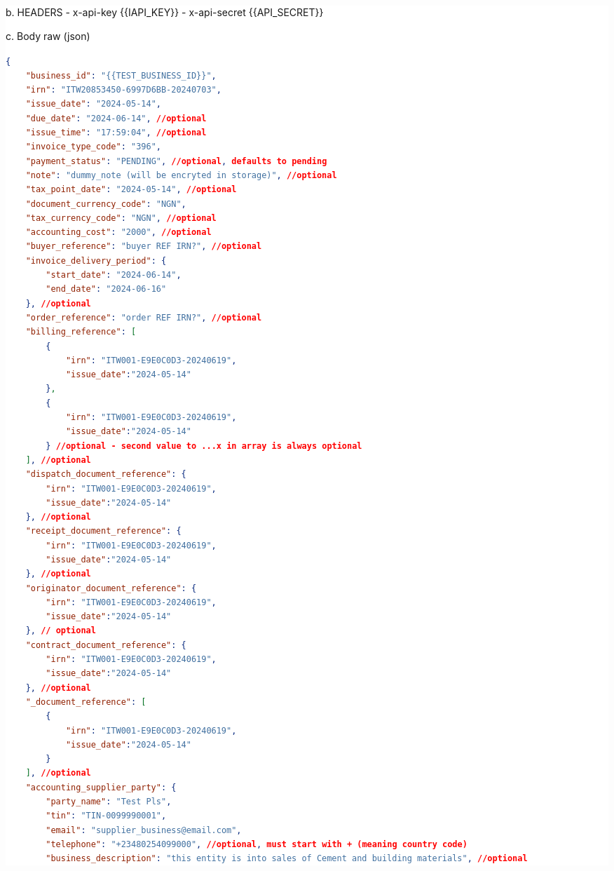 b. HEADERS
    - x-api-key         {{IAPI_KEY}}
    - x-api-secret      {{API_SECRET}}

c. Body raw (json)
```json
{
    "business_id": "{{TEST_BUSINESS_ID}}",
    "irn": "ITW20853450-6997D6BB-20240703",
    "issue_date": "2024-05-14",
    "due_date": "2024-06-14", //optional
    "issue_time": "17:59:04", //optional   
    "invoice_type_code": "396",
    "payment_status": "PENDING", //optional, defaults to pending  
    "note": "dummy_note (will be encryted in storage)", //optional
    "tax_point_date": "2024-05-14", //optional
    "document_currency_code": "NGN",
    "tax_currency_code": "NGN", //optional
    "accounting_cost": "2000", //optional
    "buyer_reference": "buyer REF IRN?", //optional
    "invoice_delivery_period": {
        "start_date": "2024-06-14",
        "end_date": "2024-06-16"
    }, //optional
    "order_reference": "order REF IRN?", //optional
    "billing_reference": [
        {
            "irn": "ITW001-E9E0C0D3-20240619",
            "issue_date":"2024-05-14"
        },
        {
            "irn": "ITW001-E9E0C0D3-20240619",
            "issue_date":"2024-05-14"
        } //optional - second value to ...x in array is always optional
    ], //optional
    "dispatch_document_reference": {
        "irn": "ITW001-E9E0C0D3-20240619",
        "issue_date":"2024-05-14"
    }, //optional
    "receipt_document_reference": {
        "irn": "ITW001-E9E0C0D3-20240619",
        "issue_date":"2024-05-14"
    }, //optional
    "originator_document_reference": {
        "irn": "ITW001-E9E0C0D3-20240619",
        "issue_date":"2024-05-14"
    }, // optional
    "contract_document_reference": {
        "irn": "ITW001-E9E0C0D3-20240619",
        "issue_date":"2024-05-14"
    }, //optional
    "_document_reference": [
        {
            "irn": "ITW001-E9E0C0D3-20240619",
            "issue_date":"2024-05-14"
        }
    ], //optional
    "accounting_supplier_party": {
        "party_name": "Test Pls",
        "tin": "TIN-0099990001",
        "email": "supplier_business@email.com",
        "telephone": "+23480254099000", //optional, must start with + (meaning country code) 
        "business_description": "this entity is into sales of Cement and building materials", //optional 
```